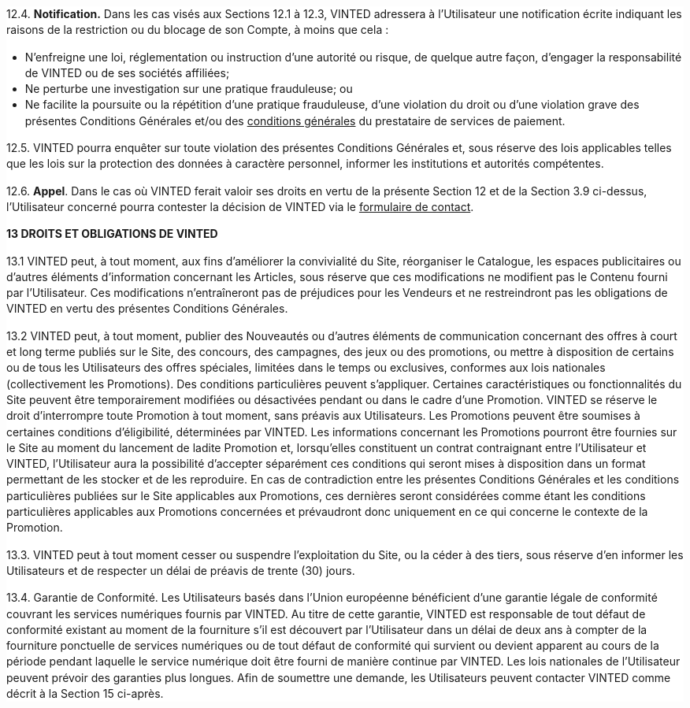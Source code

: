 12.4. **Notification.** Dans les cas visés aux Sections 12.1 à 12.3, VINTED adressera à l’Utilisateur une notification écrite indiquant les raisons de la restriction ou du blocage de son Compte, à moins que cela :

* N’enfreigne une loi, réglementation ou instruction d’une autorité ou risque, de quelque autre façon, d’engager la responsabilité de VINTED ou de ses sociétés affiliées;
* Ne perturbe une investigation sur une pratique frauduleuse; ou
* Ne facilite la poursuite ou la répétition d’une pratique frauduleuse, d’une violation du droit ou d’une violation grave des présentes Conditions Générales et/ou des [conditions générales](https://www.mangopay.com/terms/MANGOPAY_Terms-EN.pdf) du prestataire de services de paiement.

12.5. VINTED pourra enquêter sur toute violation des présentes Conditions Générales et, sous réserve des lois applicables telles que les lois sur la protection des données à caractère personnel, informer les institutions et autorités compétentes.

12.6. **Appel**. Dans le cas où VINTED ferait valoir ses droits en vertu de la présente Section 12 et de la Section 3.9 ci-dessus, l’Utilisateur concerné pourra contester la décision de VINTED via le [formulaire de contact](https://vinted.fr/help/support_tickets/new?ch=help_center&faq_entry_id=615&allow_direct=1).

**13 DROITS ET OBLIGATIONS DE VINTED**

13.1 VINTED peut, à tout moment, aux fins d’améliorer la convivialité du Site, réorganiser le Catalogue, les espaces publicitaires ou d’autres éléments d’information concernant les Articles, sous réserve que ces modifications ne modifient pas le Contenu fourni par l’Utilisateur. Ces modifications n’entraîneront pas de préjudices pour les Vendeurs et ne restreindront pas les obligations de VINTED en vertu des présentes Conditions Générales.

13.2 VINTED peut, à tout moment, publier des Nouveautés ou d’autres éléments de communication concernant des offres à court et long terme publiés sur le Site, des concours, des campagnes, des jeux ou des promotions, ou mettre à disposition de certains ou de tous les Utilisateurs des offres spéciales, limitées dans le temps ou exclusives, conformes aux lois nationales (collectivement les Promotions). Des conditions particulières peuvent s’appliquer. Certaines caractéristiques ou fonctionnalités du Site peuvent être temporairement modifiées ou désactivées pendant ou dans le cadre d’une Promotion. VINTED se réserve le droit d’interrompre toute Promotion à tout moment, sans préavis aux Utilisateurs. Les Promotions peuvent être soumises à certaines conditions d’éligibilité, déterminées par VINTED. Les informations concernant les Promotions pourront être fournies sur le Site au moment du lancement de ladite Promotion et, lorsqu’elles constituent un contrat contraignant entre l’Utilisateur et VINTED, l’Utilisateur aura la possibilité d’accepter séparément ces conditions qui seront mises à disposition dans un format permettant de les stocker et de les reproduire. En cas de contradiction entre les présentes Conditions Générales et les conditions particulières publiées sur le Site applicables aux Promotions, ces dernières seront considérées comme étant les conditions particulières applicables aux Promotions concernées et prévaudront donc uniquement en ce qui concerne le contexte de la Promotion. 

13.3. VINTED peut à tout moment cesser ou suspendre l’exploitation du Site, ou la céder à des tiers, sous réserve d’en informer les Utilisateurs et de respecter un délai de préavis de trente (30) jours.

13.4. Garantie de Conformité. Les Utilisateurs basés dans l’Union européenne bénéficient d’une garantie légale de conformité couvrant les services numériques fournis par VINTED. Au titre de cette garantie, VINTED est responsable de tout défaut de conformité existant au moment de la fourniture s’il est découvert par l’Utilisateur dans un délai de deux ans à compter de la fourniture ponctuelle de services numériques ou de tout défaut de conformité qui survient ou devient apparent au cours de la période pendant laquelle le service numérique doit être fourni de manière continue par VINTED. Les lois nationales de l’Utilisateur peuvent prévoir des garanties plus longues. Afin de soumettre une demande, les Utilisateurs peuvent contacter VINTED comme décrit à la Section 15 ci-après.

